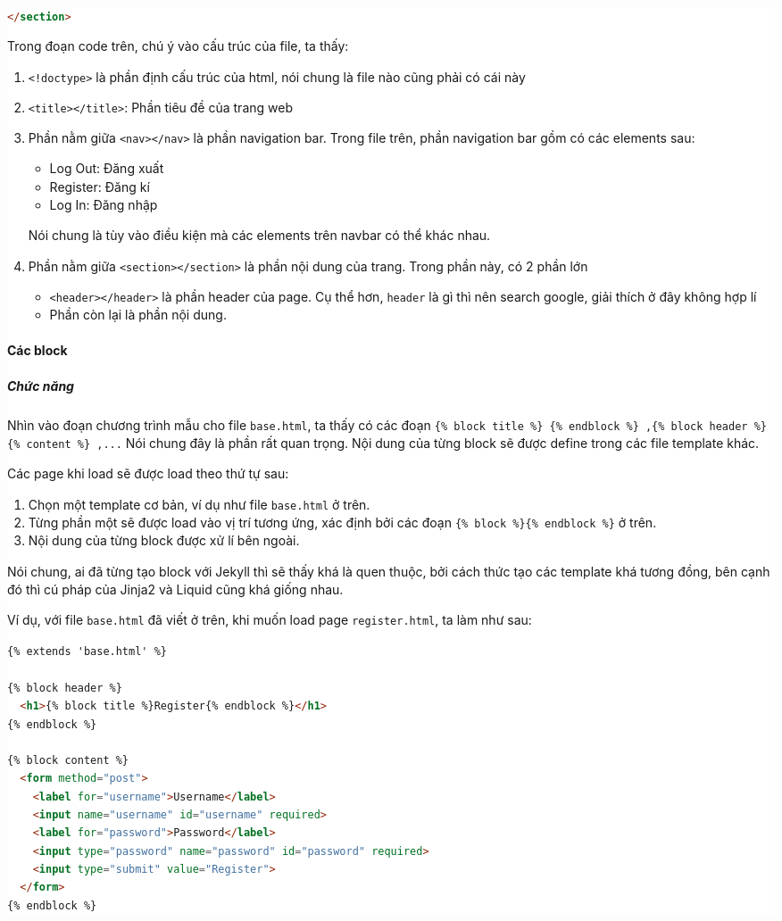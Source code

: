 ```html
</section>
```

Trong đoạn code trên, chú ý vào cấu trúc của file, ta thấy:

1. `<!doctype>`  là phần định cấu trúc của html, nói chung là file nào cũng phải có cái này

2. `<title></title>`: Phần tiêu đề của trang web

3. Phần nằm giữa `<nav></nav>` là phần navigation bar. Trong file trên, phần navigation bar gồm có các elements sau:

   - Log Out: Đăng xuất
   - Register: Đăng kí
   - Log In: Đăng nhập

   Nói chung là tùy vào điều kiện mà các elements trên navbar có thể khác nhau.

4. Phần nằm giữa `<section></section>` là phần nội dung của trang. Trong phần này, có 2 phần lớn

   - `<header></header>` là phần header của page. Cụ thể hơn, `header` là gì thì nên search google, giải thích ở đây không hợp lí
   - Phần còn lại là phần nội dung.

#### Các block

##### Chức năng

Nhìn vào đoạn chương trình mẫu cho file `base.html`, ta thấy có các đoạn `{% block title %} {% endblock %} ,{% block header %} {% content %} ,...` Nói chung đây là phần rất quan trọng. Nội dung của từng block sẽ được define trong các file template khác. 

Các page khi load sẽ được load theo thứ tự sau:

1. Chọn một template cơ bản, ví dụ như file `base.html` ở trên.
2. Từng phần một sẽ được load vào vị trí tương ứng, xác định bởi các đoạn `{% block %}{% endblock %}` ở trên.
3. Nội dung của từng block được xử lí bên ngoài.

Nói chung, ai đã từng tạo block với Jekyll thì sẽ thấy khá là quen thuộc, bởi cách thức tạo các template khá tương đồng, bên cạnh đó thì cú pháp của Jinja2 và Liquid cũng khá giống nhau.

Ví dụ, với file `base.html` đã viết ở trên, khi muốn load page `register.html`, ta làm như sau:

```html
{% extends 'base.html' %}

{% block header %}
  <h1>{% block title %}Register{% endblock %}</h1>
{% endblock %}

{% block content %}
  <form method="post">
    <label for="username">Username</label>
    <input name="username" id="username" required>
    <label for="password">Password</label>
    <input type="password" name="password" id="password" required>
    <input type="submit" value="Register">
  </form>
{% endblock %}
```
